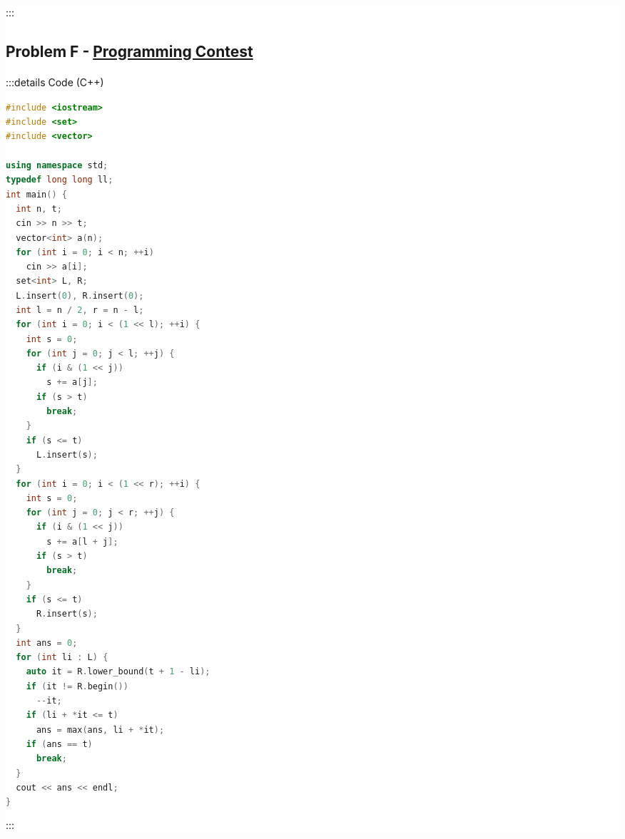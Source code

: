 
:::

## Problem F - [Programming Contest](https://atcoder.jp/contests/abc184/tasks/abc184_f)

:::details Code (C++)

```cpp
#include <iostream>
#include <set>
#include <vector>

using namespace std;
typedef long long ll;
int main() {
  int n, t;
  cin >> n >> t;
  vector<int> a(n);
  for (int i = 0; i < n; ++i)
    cin >> a[i];
  set<int> L, R;
  L.insert(0), R.insert(0);
  int l = n / 2, r = n - l;
  for (int i = 0; i < (1 << l); ++i) {
    int s = 0;
    for (int j = 0; j < l; ++j) {
      if (i & (1 << j))
        s += a[j];
      if (s > t)
        break;
    }
    if (s <= t)
      L.insert(s);
  }
  for (int i = 0; i < (1 << r); ++i) {
    int s = 0;
    for (int j = 0; j < r; ++j) {
      if (i & (1 << j))
        s += a[l + j];
      if (s > t)
        break;
    }
    if (s <= t)
      R.insert(s);
  }
  int ans = 0;
  for (int li : L) {
    auto it = R.lower_bound(t + 1 - li);
    if (it != R.begin())
      --it;
    if (li + *it <= t)
      ans = max(ans, li + *it);
    if (ans == t)
      break;
  }
  cout << ans << endl;
}
```

:::

